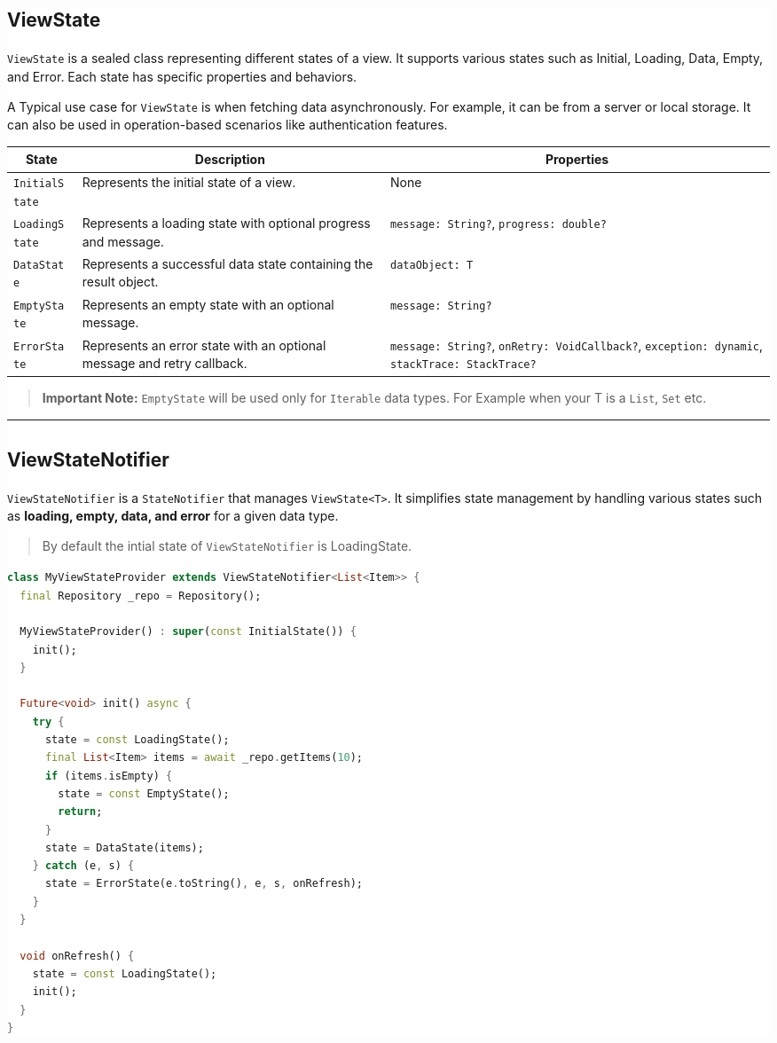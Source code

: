 
## ViewState

`ViewState` is a sealed class representing different states of a view. It supports various states such as Initial, Loading, Data, Empty, and Error. Each state has specific properties and behaviors.

A Typical use case for `ViewState` is when fetching data asynchronously. For example, it can be from a server or local storage. It can also be used in operation-based scenarios like authentication features.

| State            | Description                                                       | Properties |
|-----------------|-------------------------------------------------------------------|------------|
| `InitialState`  | Represents the initial state of a view.                          | None       |
| `LoadingState`  | Represents a loading state with optional progress and message.   | `message: String?`, `progress: double?` |
| `DataState`     | Represents a successful data state containing the result object. | `dataObject: T` |
| `EmptyState`    | Represents an empty state with an optional message.              | `message: String?` |
| `ErrorState`    | Represents an error state with an optional message and retry callback. | `message: String?`, `onRetry: VoidCallback?`, `exception: dynamic`, `stackTrace: StackTrace?` |

> **Important Note:** `EmptyState` will be used only for `Iterable` data types. For Example when your T is a `List`, `Set` etc.
---

## ViewStateNotifier

`ViewStateNotifier` is a `StateNotifier` that manages `ViewState<T>`. It simplifies state management by handling various states such as **loading, empty, data, and error** for a given data type.

> By default the intial state of `ViewStateNotifier` is LoadingState.

```dart
class MyViewStateProvider extends ViewStateNotifier<List<Item>> {
  final Repository _repo = Repository();

  MyViewStateProvider() : super(const InitialState()) {
    init();
  }

  Future<void> init() async {
    try {
      state = const LoadingState();
      final List<Item> items = await _repo.getItems(10);
      if (items.isEmpty) {
        state = const EmptyState();
        return;
      }
      state = DataState(items);
    } catch (e, s) {
      state = ErrorState(e.toString(), e, s, onRefresh);
    }
  }

  void onRefresh() {
    state = const LoadingState();
    init();
  }
}
```

